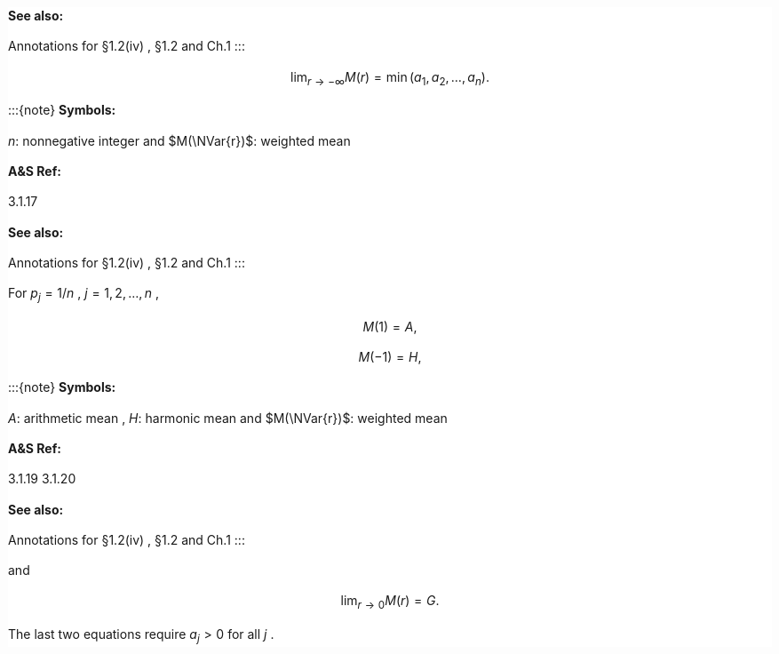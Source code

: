 **See also:**

Annotations for §1.2(iv) , §1.2 and Ch.1
:::

$$
\displaystyle\lim_{r\to-\infty}M(r) \displaystyle=\min(a_{1},a_{2},\dots,a_{n}). \tag{1.2.24}
$$

:::{note}
**Symbols:**

$n$: nonnegative integer and $M(\NVar{r})$: weighted mean

**A&S Ref:**

3.1.17

**See also:**

Annotations for §1.2(iv) , §1.2 and Ch.1
:::

For $p_{j}=1/n$ , $j=1,2,\dots,n$ ,

<a id="E25"></a>

<a id="Ex1"></a>
$$
\displaystyle M(1) \displaystyle=A, \tag{1.2.25}
$$

<a id="Ex2"></a>
$$
\displaystyle M(-1) \displaystyle=H,
$$

:::{note}
**Symbols:**

$A$: arithmetic mean , $H$: harmonic mean and $M(\NVar{r})$: weighted mean

**A&S Ref:**

3.1.19 3.1.20

**See also:**

Annotations for §1.2(iv) , §1.2 and Ch.1
:::

and


<a id="E26"></a>
$$
\lim_{r\to 0}M(r)=G. \tag{1.2.26}
$$

The last two equations require $a_{j}>0$ for all $j$ .
